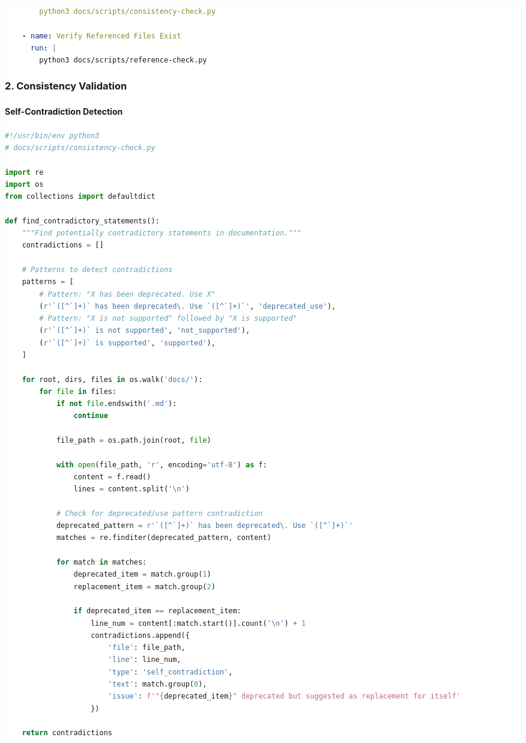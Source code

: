 ```yaml
        python3 docs/scripts/consistency-check.py
    
    - name: Verify Referenced Files Exist
      run: |
        python3 docs/scripts/reference-check.py
```

### 2. Consistency Validation

#### Self-Contradiction Detection
```python
#!/usr/bin/env python3
# docs/scripts/consistency-check.py

import re
import os
from collections import defaultdict

def find_contradictory_statements():
    """Find potentially contradictory statements in documentation."""
    contradictions = []
    
    # Patterns to detect contradictions
    patterns = [
        # Pattern: "X has been deprecated. Use X"
        (r'`([^`]+)` has been deprecated\. Use `([^`]+)`', 'deprecated_use'),
        # Pattern: "X is not supported" followed by "X is supported" 
        (r'`([^`]+)` is not supported', 'not_supported'),
        (r'`([^`]+)` is supported', 'supported'),
    ]
    
    for root, dirs, files in os.walk('docs/'):
        for file in files:
            if not file.endswith('.md'):
                continue
                
            file_path = os.path.join(root, file)
            
            with open(file_path, 'r', encoding='utf-8') as f:
                content = f.read()
                lines = content.split('\n')
            
            # Check for deprecated/use pattern contradiction
            deprecated_pattern = r'`([^`]+)` has been deprecated\. Use `([^`]+)`'
            matches = re.finditer(deprecated_pattern, content)
            
            for match in matches:
                deprecated_item = match.group(1)
                replacement_item = match.group(2)
                
                if deprecated_item == replacement_item:
                    line_num = content[:match.start()].count('\n') + 1
                    contradictions.append({
                        'file': file_path,
                        'line': line_num,
                        'type': 'self_contradiction',
                        'text': match.group(0),
                        'issue': f'"{deprecated_item}" deprecated but suggested as replacement for itself'
                    })
    
    return contradictions

```